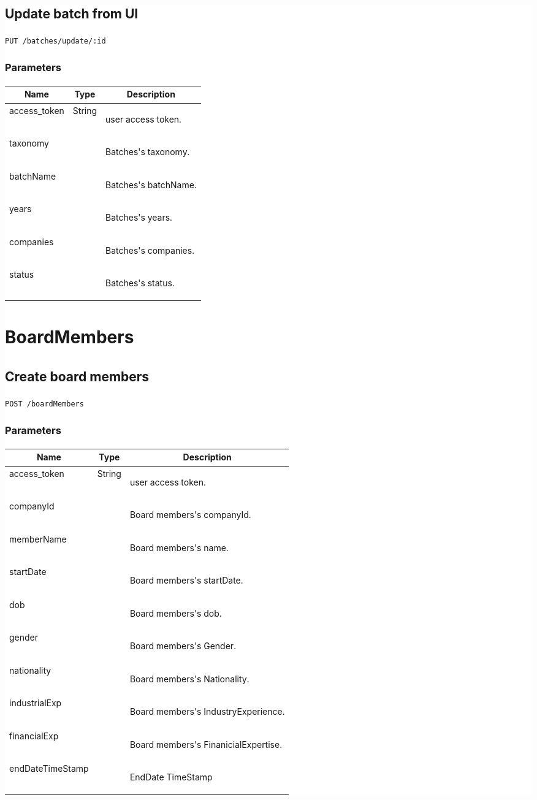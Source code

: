 ## Update batch from UI



	PUT /batches/update/:id


### Parameters

| Name    | Type      | Description                          |
|---------|-----------|--------------------------------------|
| access_token			| String			|  <p>user access token.</p>							|
| taxonomy			| 			|  <p>Batches's taxonomy.</p>							|
| batchName			| 			|  <p>Batches's batchName.</p>							|
| years			| 			|  <p>Batches's years.</p>							|
| companies			| 			|  <p>Batches's companies.</p>							|
| status			| 			|  <p>Batches's status.</p>							|

# BoardMembers

## Create board members



	POST /boardMembers


### Parameters

| Name    | Type      | Description                          |
|---------|-----------|--------------------------------------|
| access_token			| String			|  <p>user access token.</p>							|
| companyId			| 			|  <p>Board members's companyId.</p>							|
| memberName			| 			|  <p>Board members's name.</p>							|
| startDate			| 			|  <p>Board members's startDate.</p>							|
| dob			| 			|  <p>Board members's dob.</p>							|
| gender			| 			|  <p>Board members's Gender.</p>							|
| nationality			| 			|  <p>Board members's Nationality.</p>							|
| industrialExp			| 			|  <p>Board members's IndustryExperience.</p>							|
| financialExp			| 			|  <p>Board members's FinanicialExpertise.</p>							|
| endDateTimeStamp			| 			|  <p>EndDate TimeStamp</p>							|
